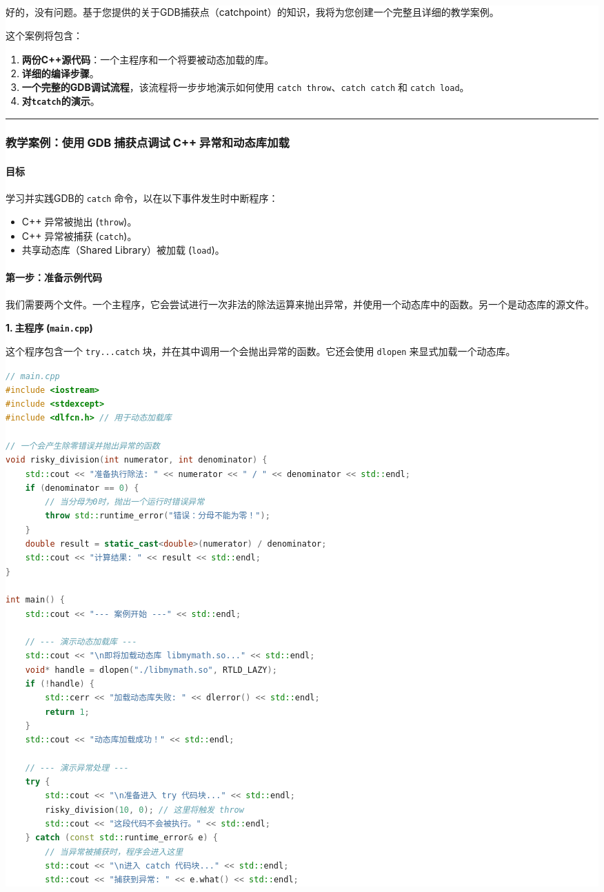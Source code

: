 好的，没有问题。基于您提供的关于GDB捕获点（catchpoint）的知识，我将为您创建一个完整且详细的教学案例。

这个案例将包含：

1.  **两份C++源代码**：一个主程序和一个将要被动态加载的库。
2.  **详细的编译步骤**。
3.  **一个完整的GDB调试流程**，该流程将一步步地演示如何使用 `catch throw`、`catch catch` 和 `catch load`。
4.  **对`tcatch`的演示**。

-----

### **教学案例：使用 GDB 捕获点调试 C++ 异常和动态库加载**

#### **目标**

学习并实践GDB的 `catch` 命令，以在以下事件发生时中断程序：

  * C++ 异常被抛出 (`throw`)。
  * C++ 异常被捕获 (`catch`)。
  * 共享动态库（Shared Library）被加载 (`load`)。

#### **第一步：准备示例代码**

我们需要两个文件。一个主程序，它会尝试进行一次非法的除法运算来抛出异常，并使用一个动态库中的函数。另一个是动态库的源文件。

**1. 主程序 (`main.cpp`)**

这个程序包含一个 `try...catch` 块，并在其中调用一个会抛出异常的函数。它还会使用 `dlopen` 来显式加载一个动态库。

```cpp
// main.cpp
#include <iostream>
#include <stdexcept>
#include <dlfcn.h> // 用于动态加载库

// 一个会产生除零错误并抛出异常的函数
void risky_division(int numerator, int denominator) {
    std::cout << "准备执行除法: " << numerator << " / " << denominator << std::endl;
    if (denominator == 0) {
        // 当分母为0时，抛出一个运行时错误异常
        throw std::runtime_error("错误：分母不能为零！");
    }
    double result = static_cast<double>(numerator) / denominator;
    std::cout << "计算结果: " << result << std::endl;
}

int main() {
    std::cout << "--- 案例开始 ---" << std::endl;

    // --- 演示动态加载库 ---
    std::cout << "\n即将加载动态库 libmymath.so..." << std::endl;
    void* handle = dlopen("./libmymath.so", RTLD_LAZY);
    if (!handle) {
        std::cerr << "加载动态库失败: " << dlerror() << std::endl;
        return 1;
    }
    std::cout << "动态库加载成功！" << std::endl;
    
    // --- 演示异常处理 ---
    try {
        std::cout << "\n准备进入 try 代码块..." << std::endl;
        risky_division(10, 0); // 这里将触发 throw
        std::cout << "这段代码不会被执行。" << std::endl;
    } catch (const std::runtime_error& e) {
        // 当异常被捕获时，程序会进入这里
        std::cout << "\n进入 catch 代码块..." << std::endl;
        std::cout << "捕获到异常: " << e.what() << std::endl;
```